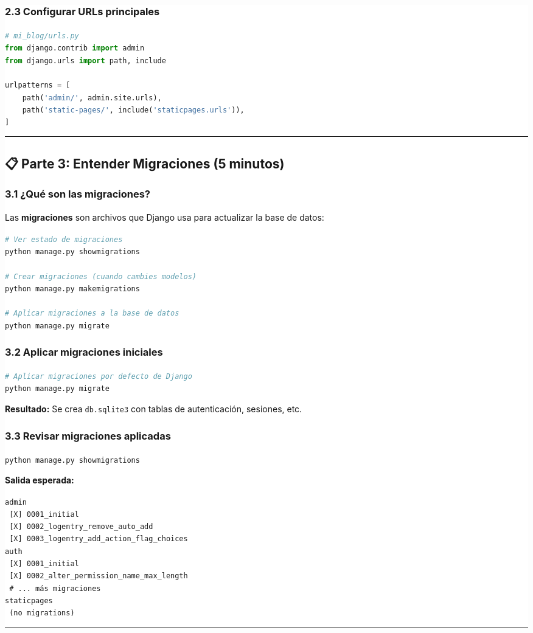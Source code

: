 ### 2.3 Configurar URLs principales
```python
# mi_blog/urls.py
from django.contrib import admin
from django.urls import path, include

urlpatterns = [
    path('admin/', admin.site.urls),
    path('static-pages/', include('staticpages.urls')),
]
```

---

## 📋 Parte 3: Entender Migraciones (5 minutos)

### 3.1 ¿Qué son las migraciones?
Las **migraciones** son archivos que Django usa para actualizar la base de datos:

```bash
# Ver estado de migraciones
python manage.py showmigrations

# Crear migraciones (cuando cambies modelos)
python manage.py makemigrations

# Aplicar migraciones a la base de datos
python manage.py migrate
```

### 3.2 Aplicar migraciones iniciales
```bash
# Aplicar migraciones por defecto de Django
python manage.py migrate
```

**Resultado:** Se crea `db.sqlite3` con tablas de autenticación, sesiones, etc.

### 3.3 Revisar migraciones aplicadas
```bash
python manage.py showmigrations
```

**Salida esperada:**
```
admin
 [X] 0001_initial
 [X] 0002_logentry_remove_auto_add
 [X] 0003_logentry_add_action_flag_choices
auth
 [X] 0001_initial
 [X] 0002_alter_permission_name_max_length
 # ... más migraciones
staticpages
 (no migrations)
```

---